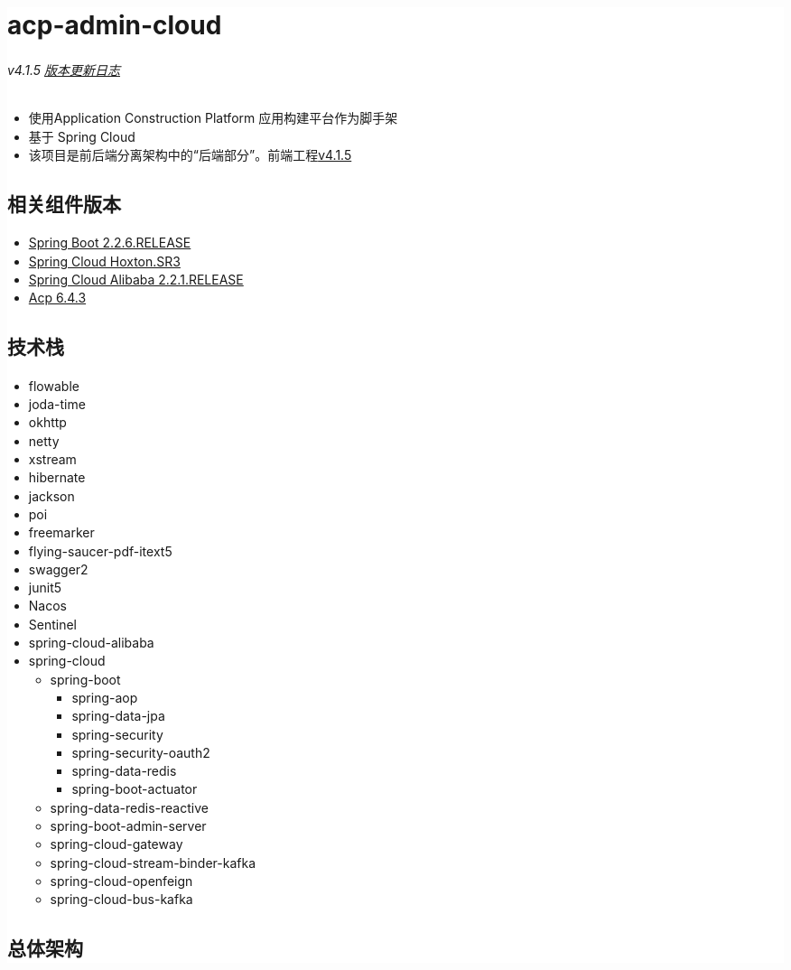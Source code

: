 # acp-admin-cloud
###### v4.1.5 [版本更新日志](doc/version_history.md)
- 使用Application Construction Platform 应用构建平台作为脚手架
- 基于 Spring Cloud
- 该项目是前后端分离架构中的“后端部分”。前端工程[v4.1.5](https://github.com/zhangbin1010/acp-admin)

## 相关组件版本
- [Spring Boot 2.2.6.RELEASE](https://projects.spring.io/spring-boot)
- [Spring Cloud Hoxton.SR3](http://projects.spring.io/spring-cloud)
- [Spring Cloud Alibaba 2.2.1.RELEASE](https://github.com/alibaba/spring-cloud-alibaba)
- [Acp 6.4.3](https://github.com/zhangbin1010/acp)

## 技术栈
- flowable
- joda-time
- okhttp
- netty
- xstream
- hibernate
- jackson
- poi
- freemarker
- flying-saucer-pdf-itext5
- swagger2
- junit5
- Nacos
- Sentinel
- spring-cloud-alibaba
- spring-cloud
    - spring-boot
        - spring-aop
        - spring-data-jpa
        - spring-security
        - spring-security-oauth2
        - spring-data-redis
        - spring-boot-actuator
    - spring-data-redis-reactive
    - spring-boot-admin-server
    - spring-cloud-gateway
    - spring-cloud-stream-binder-kafka
    - spring-cloud-openfeign
    - spring-cloud-bus-kafka

## 总体架构